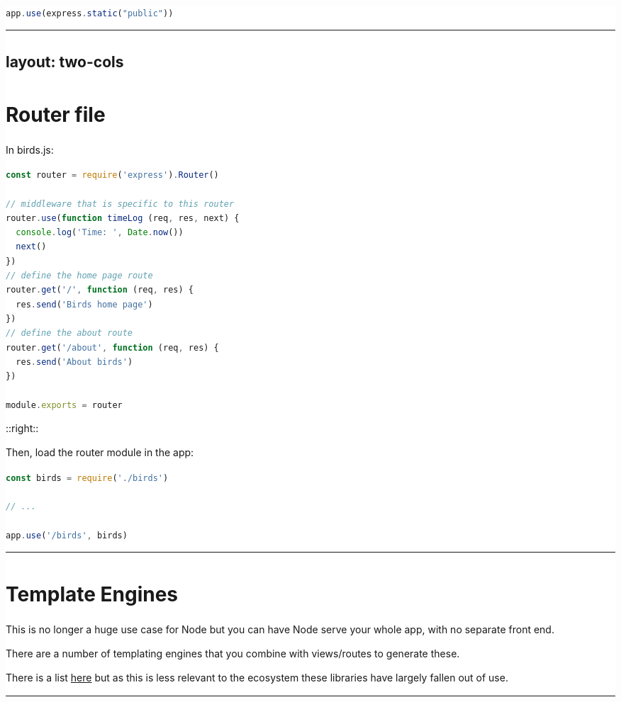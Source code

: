 ```js
app.use(express.static("public"))
```

---
layout: two-cols
---

# Router file

In birds.js:

```js
const router = require('express').Router()

// middleware that is specific to this router
router.use(function timeLog (req, res, next) {
  console.log('Time: ', Date.now())
  next()
})
// define the home page route
router.get('/', function (req, res) {
  res.send('Birds home page')
})
// define the about route
router.get('/about', function (req, res) {
  res.send('About birds')
})

module.exports = router
```

::right::

Then, load the router module in the app:

```js
const birds = require('./birds')

// ...

app.use('/birds', birds)
```

---

# Template Engines

This is no longer a huge use case for Node but you can have Node serve your whole app, with no separate front end.

There are a number of templating engines that you combine with views/routes to generate these.

There is a list [here](https://expressjs.com/en/resources/template-engines.html) but as this is less relevant to the ecosystem these libraries have largely fallen out of use.

---